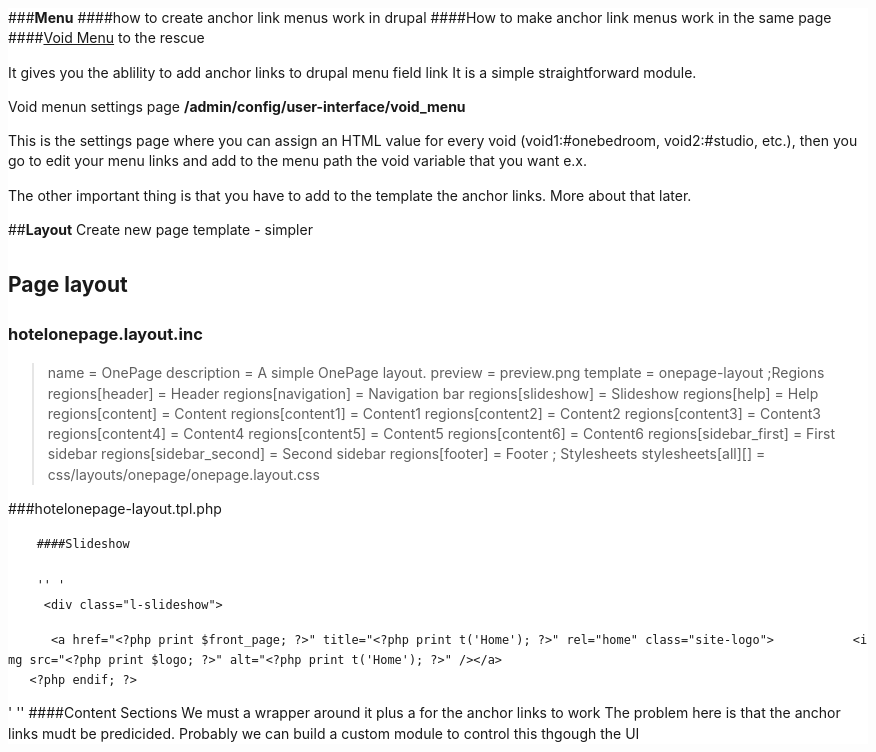 




###**Menu**
####how to  create anchor link menus work in drupal
####How to make anchor link menus work in the same page
####[Void Menu](https://drupal.org/project/void_menu) to the rescue

It gives you the ablility to add anchor links to drupal menu field link
It is a simple straightforward module. 

Void menun settings page
**/admin/config/user-interface/void_menu**

This is the settings page where you can assign an HTML value for every void (void1:#onebedroom, void2:#studio, etc.), then you go to edit your menu links and add to the menu path the void variable that you want e.x. <void3>

The other important thing is that you have to add to the template the anchor links. More about that later.

##**Layout**
Create new page template - simpler 
## Page layout
### hotelonepage.layout.inc
>name = OnePage
description = A simple OnePage layout.
preview = preview.png
template = onepage-layout
>;Regions
regions[header]         = Header
regions[navigation]     = Navigation bar
regions[slideshow]    	= Slideshow
regions[help]           = Help
regions[content]        = Content
regions[content1]        = Content1
regions[content2]        = Content2
regions[content3]        = Content3
regions[content4]        = Content4
regions[content5]        = Content5
regions[content6]        = Content6
regions[sidebar_first]  = First sidebar
regions[sidebar_second] = Second sidebar
regions[footer]         = Footer
>; Stylesheets
stylesheets[all][] = css/layouts/onepage/onepage.layout.css

###hotelonepage-layout.tpl.php

    	####Slideshow
    	
    	'' '
    	 <div class="l-slideshow">
  <?php if ($logo): ?>
          <a href="<?php print $front_page; ?>" title="<?php print t('Home'); ?>" rel="home" class="site-logo">			  <img src="<?php print $logo; ?>" alt="<?php print t('Home'); ?>" /></a>
       <?php endif; ?>
' ''
####Content Sections
We must a wrapper around it plus a 
<a name="studio"></a>
for the anchor links to work
The problem here is that the anchor links mudt be predicided. Probably we can build a custom module to control this thgough the UI
